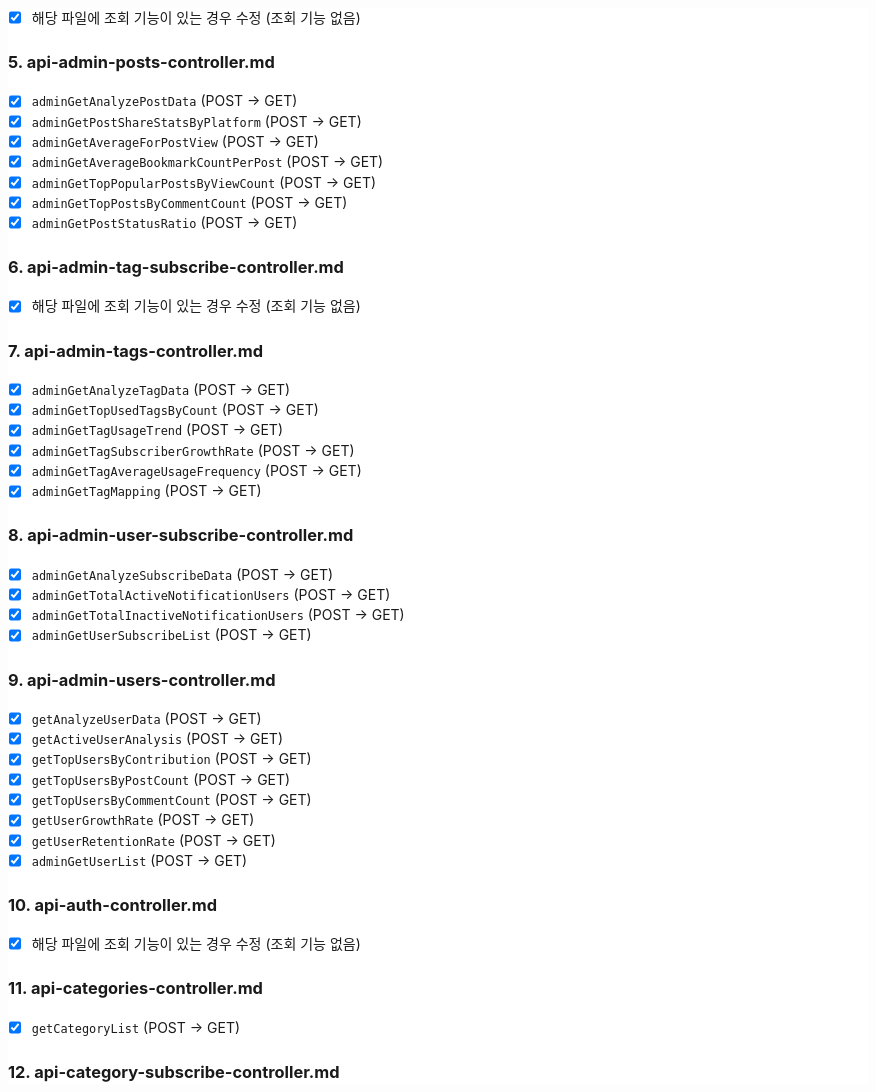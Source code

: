 - [x] 해당 파일에 조회 기능이 있는 경우 수정 (조회 기능 없음)

### 5. api-admin-posts-controller.md

- [x] `adminGetAnalyzePostData` (POST → GET)
- [x] `adminGetPostShareStatsByPlatform` (POST → GET)
- [x] `adminGetAverageForPostView` (POST → GET)
- [x] `adminGetAverageBookmarkCountPerPost` (POST → GET)
- [x] `adminGetTopPopularPostsByViewCount` (POST → GET)
- [x] `adminGetTopPostsByCommentCount` (POST → GET)
- [x] `adminGetPostStatusRatio` (POST → GET)

### 6. api-admin-tag-subscribe-controller.md

- [x] 해당 파일에 조회 기능이 있는 경우 수정 (조회 기능 없음)

### 7. api-admin-tags-controller.md

- [x] `adminGetAnalyzeTagData` (POST → GET)
- [x] `adminGetTopUsedTagsByCount` (POST → GET)
- [x] `adminGetTagUsageTrend` (POST → GET)
- [x] `adminGetTagSubscriberGrowthRate` (POST → GET)
- [x] `adminGetTagAverageUsageFrequency` (POST → GET)
- [x] `adminGetTagMapping` (POST → GET)

### 8. api-admin-user-subscribe-controller.md

- [x] `adminGetAnalyzeSubscribeData` (POST → GET)
- [x] `adminGetTotalActiveNotificationUsers` (POST → GET)
- [x] `adminGetTotalInactiveNotificationUsers` (POST → GET)
- [x] `adminGetUserSubscribeList` (POST → GET)

### 9. api-admin-users-controller.md

- [x] `getAnalyzeUserData` (POST → GET)
- [x] `getActiveUserAnalysis` (POST → GET)
- [x] `getTopUsersByContribution` (POST → GET)
- [x] `getTopUsersByPostCount` (POST → GET)
- [x] `getTopUsersByCommentCount` (POST → GET)
- [x] `getUserGrowthRate` (POST → GET)
- [x] `getUserRetentionRate` (POST → GET)
- [x] `adminGetUserList` (POST → GET)

### 10. api-auth-controller.md

- [x] 해당 파일에 조회 기능이 있는 경우 수정 (조회 기능 없음)

### 11. api-categories-controller.md

- [x] `getCategoryList` (POST → GET)

### 12. api-category-subscribe-controller.md
